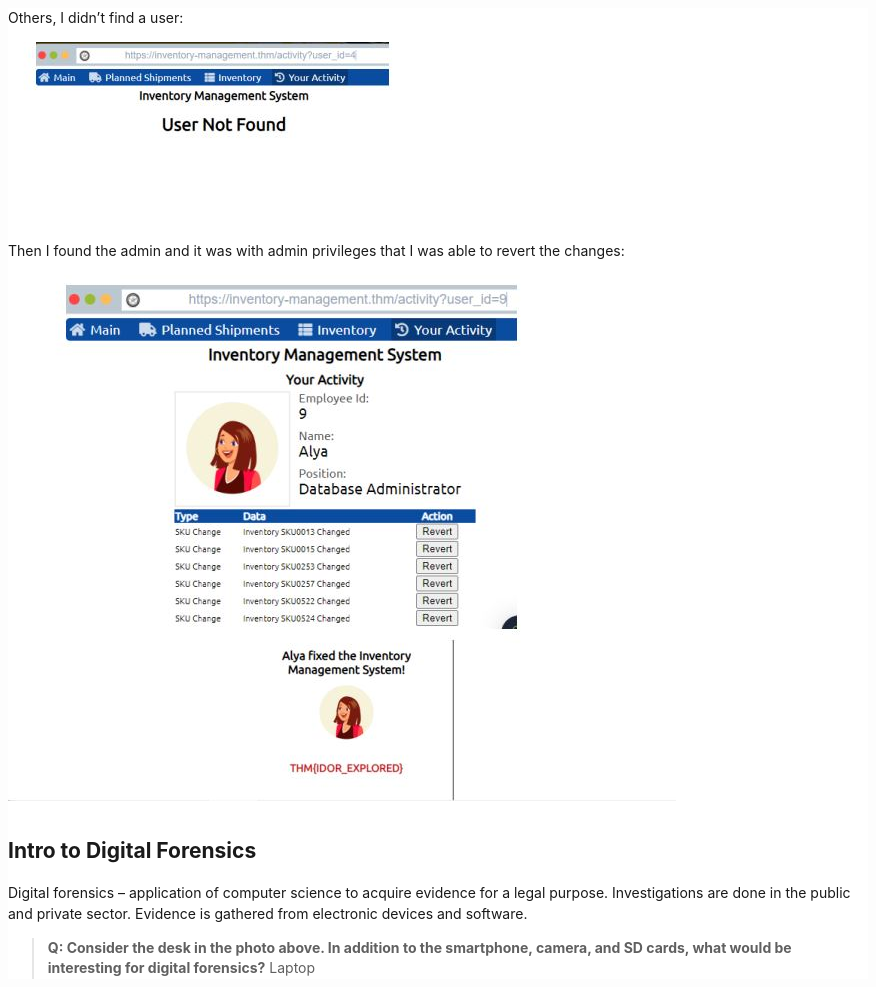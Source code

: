 Others, I didn’t find a user:

![Alt Text](/assets/img/im2.JPG)

Then I found the admin and it was with admin privileges that I was able to revert the changes:

![Alt Text](/assets/img/im3.JPG)

## Intro to Digital Forensics

Digital forensics – application of computer science to acquire evidence for a legal purpose.
Investigations are done in the public and private sector.
Evidence is gathered from electronic devices and software.

> **Q: Consider the desk in the photo above. In addition to the smartphone, camera, and SD cards, what would be interesting for digital forensics?** Laptop
